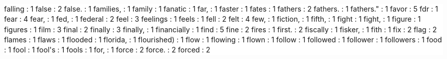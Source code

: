 falling : 1
false : 2
false. : 1
families, : 1
family : 1
fanatic : 1
far, : 1
faster : 1
fates : 1
fathers : 2
fathers. : 1
fathers." : 1
favor : 5
fdr : 1
fear : 4
fear, : 1
fed, : 1
federal : 2
feel : 3
feelings : 1
feels : 1
fell : 2
felt : 4
few, : 1
fiction, : 1
fifth, : 1
fight : 1
fight, : 1
figure : 1
figures : 1
film : 3
final : 2
finally : 3
finally, : 1
financially : 1
find : 5
fine : 2
fires : 1
first. : 2
fiscally : 1
fisker, : 1
fith : 1
fix : 2
flag : 2
flames : 1
flaws : 1
flooded : 1
florida, : 1
flourished) : 1
flow : 1
flowing : 1
flown : 1
follow : 1
followed : 1
follower : 1
followers : 1
food : 1
fool : 1
fool's : 1
fools : 1
for, : 1
force : 2
force. : 2
forced : 2